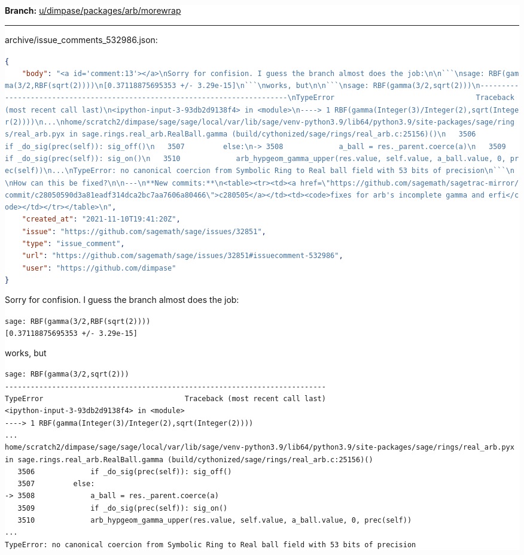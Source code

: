 **Branch:** [u/dimpase/packages/arb/morewrap](https://github.com/sagemath/sagetrac-mirror/tree/u/dimpase/packages/arb/morewrap)



---

archive/issue_comments_532986.json:
```json
{
    "body": "<a id='comment:13'></a>\nSorry for confision. I guess the branch almost does the job:\n\n```\nsage: RBF(gamma(3/2,RBF(sqrt(2))))\n[0.37118875695353 +/- 3.29e-15]\n```\nworks, but\n\n```\nsage: RBF(gamma(3/2,sqrt(2)))\n---------------------------------------------------------------------------\nTypeError                                 Traceback (most recent call last)\n<ipython-input-3-93db2d9138f4> in <module>\n----> 1 RBF(gamma(Integer(3)/Integer(2),sqrt(Integer(2))))\n...\nhome/scratch2/dimpase/sage/sage/local/var/lib/sage/venv-python3.9/lib64/python3.9/site-packages/sage/rings/real_arb.pyx in sage.rings.real_arb.RealBall.gamma (build/cythonized/sage/rings/real_arb.c:25156)()\n   3506             if _do_sig(prec(self)): sig_off()\n   3507         else:\n-> 3508             a_ball = res._parent.coerce(a)\n   3509             if _do_sig(prec(self)): sig_on()\n   3510             arb_hypgeom_gamma_upper(res.value, self.value, a_ball.value, 0, prec(self))\n...\nTypeError: no canonical coercion from Symbolic Ring to Real ball field with 53 bits of precision\n```\n\nHow can this be fixed?\n\n---\n**New commits:**\n<table><tr><td><a href=\"https://github.com/sagemath/sagetrac-mirror/commit/c28050590d3a81eadf314dca2bc7aa7606a80466\">c280505</a></td><td><code>fixes for arb's incomplete gamma and erfi</code></td></tr></table>\n",
    "created_at": "2021-11-10T19:41:20Z",
    "issue": "https://github.com/sagemath/sage/issues/32851",
    "type": "issue_comment",
    "url": "https://github.com/sagemath/sage/issues/32851#issuecomment-532986",
    "user": "https://github.com/dimpase"
}
```

<a id='comment:13'></a>
Sorry for confision. I guess the branch almost does the job:

```
sage: RBF(gamma(3/2,RBF(sqrt(2))))
[0.37118875695353 +/- 3.29e-15]
```
works, but

```
sage: RBF(gamma(3/2,sqrt(2)))
---------------------------------------------------------------------------
TypeError                                 Traceback (most recent call last)
<ipython-input-3-93db2d9138f4> in <module>
----> 1 RBF(gamma(Integer(3)/Integer(2),sqrt(Integer(2))))
...
home/scratch2/dimpase/sage/sage/local/var/lib/sage/venv-python3.9/lib64/python3.9/site-packages/sage/rings/real_arb.pyx in sage.rings.real_arb.RealBall.gamma (build/cythonized/sage/rings/real_arb.c:25156)()
   3506             if _do_sig(prec(self)): sig_off()
   3507         else:
-> 3508             a_ball = res._parent.coerce(a)
   3509             if _do_sig(prec(self)): sig_on()
   3510             arb_hypgeom_gamma_upper(res.value, self.value, a_ball.value, 0, prec(self))
...
TypeError: no canonical coercion from Symbolic Ring to Real ball field with 53 bits of precision
```
